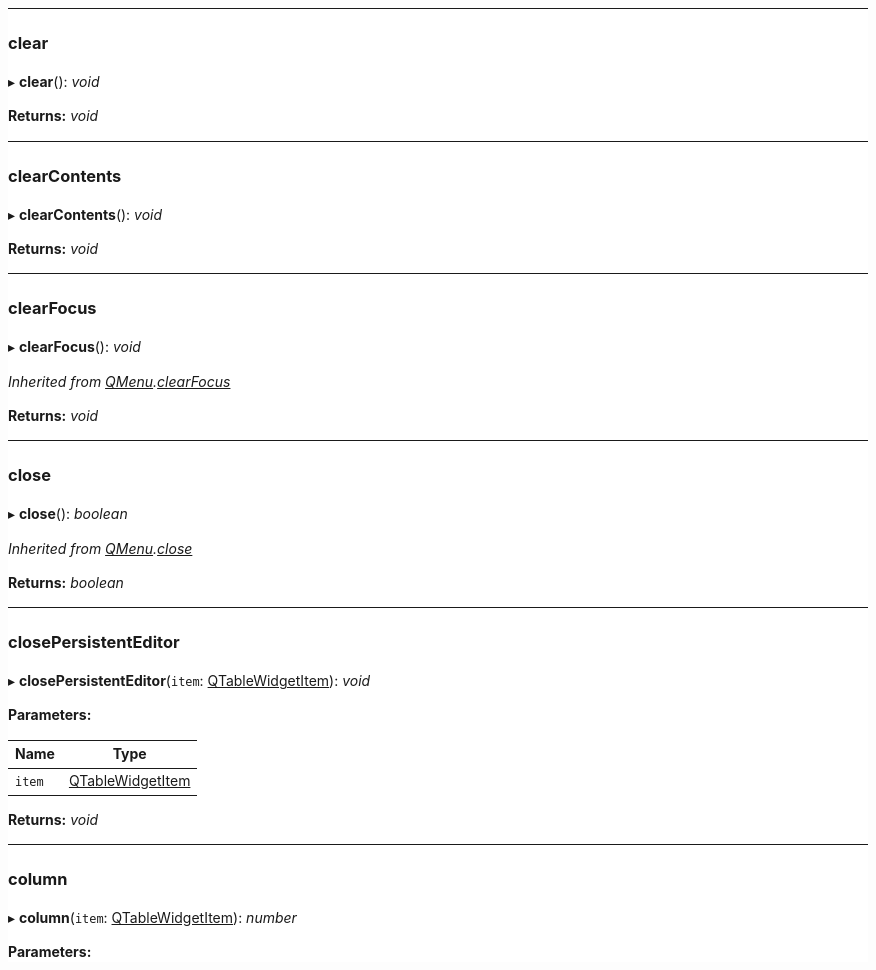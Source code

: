 ___

###  clear

▸ **clear**(): *void*

**Returns:** *void*

___

###  clearContents

▸ **clearContents**(): *void*

**Returns:** *void*

___

###  clearFocus

▸ **clearFocus**(): *void*

*Inherited from [QMenu](qmenu.md).[clearFocus](qmenu.md#clearfocus)*

**Returns:** *void*

___

###  close

▸ **close**(): *boolean*

*Inherited from [QMenu](qmenu.md).[close](qmenu.md#close)*

**Returns:** *boolean*

___

###  closePersistentEditor

▸ **closePersistentEditor**(`item`: [QTableWidgetItem](qtablewidgetitem.md)): *void*

**Parameters:**

Name | Type |
------ | ------ |
`item` | [QTableWidgetItem](qtablewidgetitem.md) |

**Returns:** *void*

___

###  column

▸ **column**(`item`: [QTableWidgetItem](qtablewidgetitem.md)): *number*

**Parameters:**
